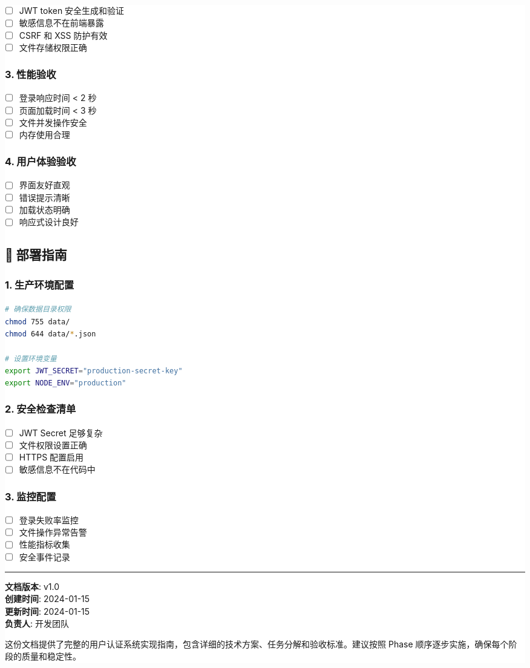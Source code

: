 - [ ] JWT token 安全生成和验证
- [ ] 敏感信息不在前端暴露
- [ ] CSRF 和 XSS 防护有效
- [ ] 文件存储权限正确

### 3. 性能验收

- [ ] 登录响应时间 < 2 秒
- [ ] 页面加载时间 < 3 秒
- [ ] 文件并发操作安全
- [ ] 内存使用合理

### 4. 用户体验验收

- [ ] 界面友好直观
- [ ] 错误提示清晰
- [ ] 加载状态明确
- [ ] 响应式设计良好

## 🚀 部署指南

### 1. 生产环境配置

```bash
# 确保数据目录权限
chmod 755 data/
chmod 644 data/*.json

# 设置环境变量
export JWT_SECRET="production-secret-key"
export NODE_ENV="production"
```

### 2. 安全检查清单

- [ ] JWT Secret 足够复杂
- [ ] 文件权限设置正确
- [ ] HTTPS 配置启用
- [ ] 敏感信息不在代码中

### 3. 监控配置

- [ ] 登录失败率监控
- [ ] 文件操作异常告警
- [ ] 性能指标收集
- [ ] 安全事件记录

---

**文档版本**: v1.0  
**创建时间**: 2024-01-15  
**更新时间**: 2024-01-15  
**负责人**: 开发团队

这份文档提供了完整的用户认证系统实现指南，包含详细的技术方案、任务分解和验收标准。建议按照 Phase 顺序逐步实施，确保每个阶段的质量和稳定性。
